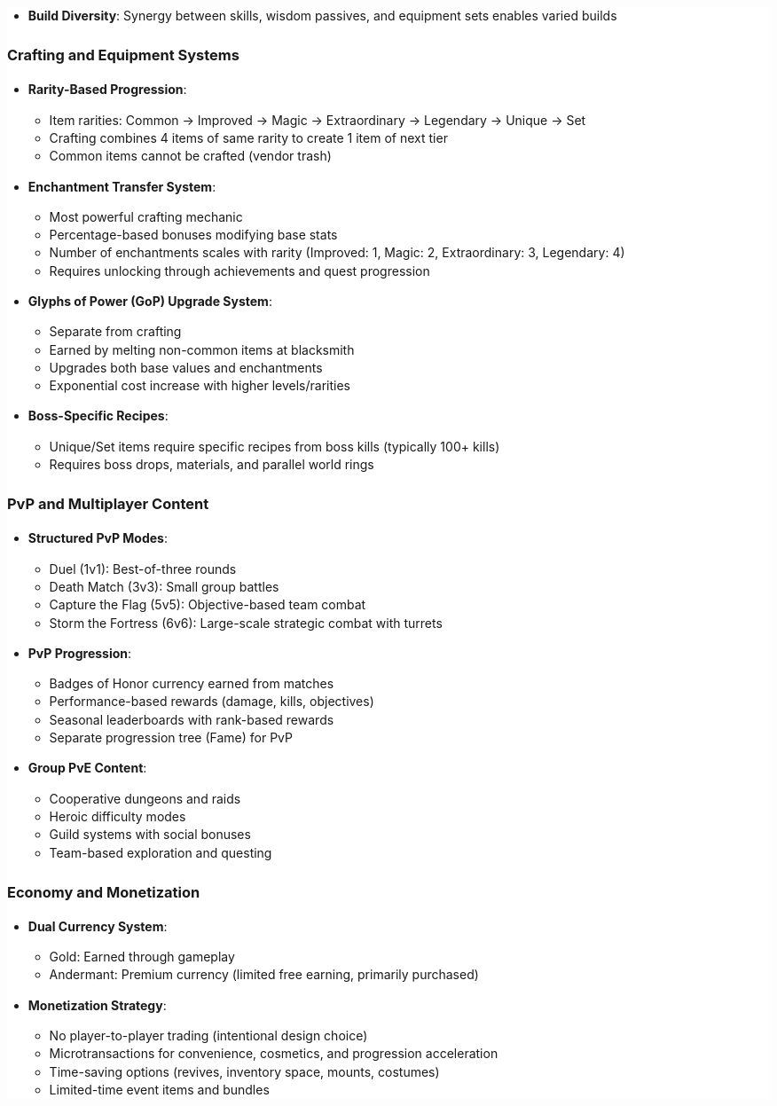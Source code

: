- **Build Diversity**: Synergy between skills, wisdom passives, and equipment sets enables varied builds

### Crafting and Equipment Systems

- **Rarity-Based Progression**:
  - Item rarities: Common → Improved → Magic → Extraordinary → Legendary → Unique → Set
  - Crafting combines 4 items of same rarity to create 1 item of next tier
  - Common items cannot be crafted (vendor trash)

- **Enchantment Transfer System**:
  - Most powerful crafting mechanic
  - Percentage-based bonuses modifying base stats
  - Number of enchantments scales with rarity (Improved: 1, Magic: 2, Extraordinary: 3, Legendary: 4)
  - Requires unlocking through achievements and quest progression

- **Glyphs of Power (GoP) Upgrade System**:
  - Separate from crafting
  - Earned by melting non-common items at blacksmith
  - Upgrades both base values and enchantments
  - Exponential cost increase with higher levels/rarities

- **Boss-Specific Recipes**:
  - Unique/Set items require specific recipes from boss kills (typically 100+ kills)
  - Requires boss drops, materials, and parallel world rings

### PvP and Multiplayer Content

- **Structured PvP Modes**:
  - Duel (1v1): Best-of-three rounds
  - Death Match (3v3): Small group battles
  - Capture the Flag (5v5): Objective-based team combat
  - Storm the Fortress (6v6): Large-scale strategic combat with turrets

- **PvP Progression**:
  - Badges of Honor currency earned from matches
  - Performance-based rewards (damage, kills, objectives)
  - Seasonal leaderboards with rank-based rewards
  - Separate progression tree (Fame) for PvP

- **Group PvE Content**:
  - Cooperative dungeons and raids
  - Heroic difficulty modes
  - Guild systems with social bonuses
  - Team-based exploration and questing

### Economy and Monetization

- **Dual Currency System**:
  - Gold: Earned through gameplay
  - Andermant: Premium currency (limited free earning, primarily purchased)

- **Monetization Strategy**:
  - No player-to-player trading (intentional design choice)
  - Microtransactions for convenience, cosmetics, and progression acceleration
  - Time-saving options (revives, inventory space, mounts, costumes)
  - Limited-time event items and bundles
